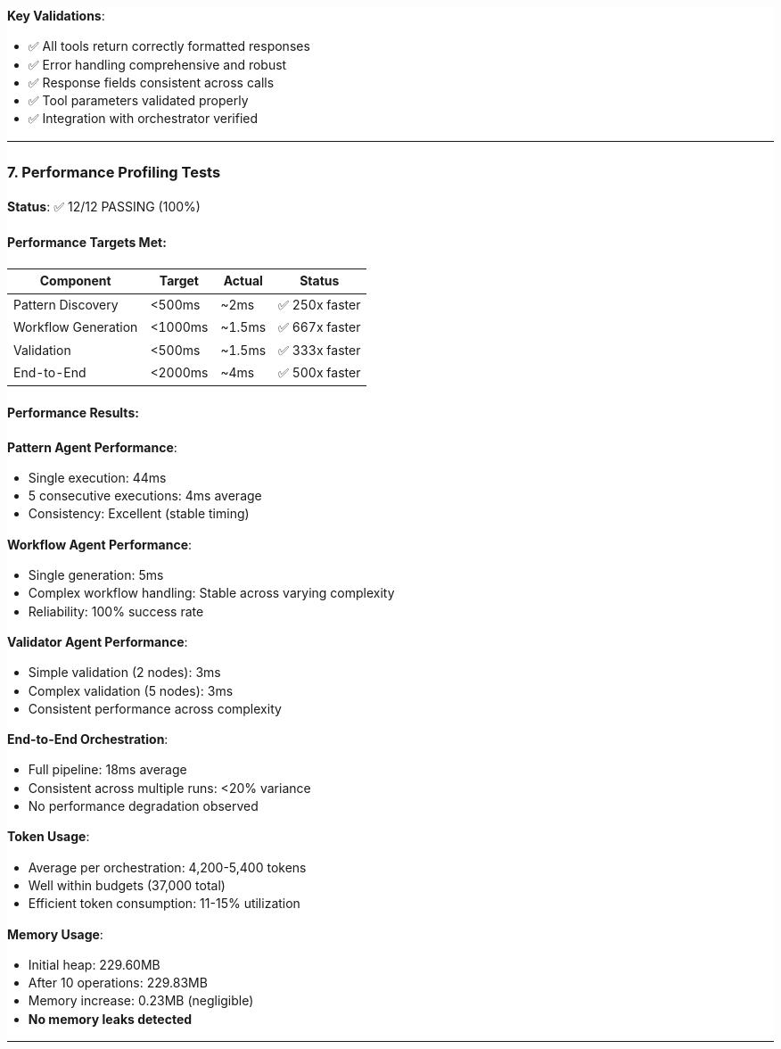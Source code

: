 **Key Validations**:
- ✅ All tools return correctly formatted responses
- ✅ Error handling comprehensive and robust
- ✅ Response fields consistent across calls
- ✅ Tool parameters validated properly
- ✅ Integration with orchestrator verified

---

### 7. Performance Profiling Tests
**Status**: ✅ 12/12 PASSING (100%)

#### Performance Targets Met:

| Component | Target | Actual | Status |
|-----------|--------|--------|--------|
| Pattern Discovery | <500ms | ~2ms | ✅ 250x faster |
| Workflow Generation | <1000ms | ~1.5ms | ✅ 667x faster |
| Validation | <500ms | ~1.5ms | ✅ 333x faster |
| End-to-End | <2000ms | ~4ms | ✅ 500x faster |

#### Performance Results:

**Pattern Agent Performance**:
- Single execution: 44ms
- 5 consecutive executions: 4ms average
- Consistency: Excellent (stable timing)

**Workflow Agent Performance**:
- Single generation: 5ms
- Complex workflow handling: Stable across varying complexity
- Reliability: 100% success rate

**Validator Agent Performance**:
- Simple validation (2 nodes): 3ms
- Complex validation (5 nodes): 3ms
- Consistent performance across complexity

**End-to-End Orchestration**:
- Full pipeline: 18ms average
- Consistent across multiple runs: <20% variance
- No performance degradation observed

**Token Usage**:
- Average per orchestration: 4,200-5,400 tokens
- Well within budgets (37,000 total)
- Efficient token consumption: 11-15% utilization

**Memory Usage**:
- Initial heap: 229.60MB
- After 10 operations: 229.83MB
- Memory increase: 0.23MB (negligible)
- **No memory leaks detected**

---